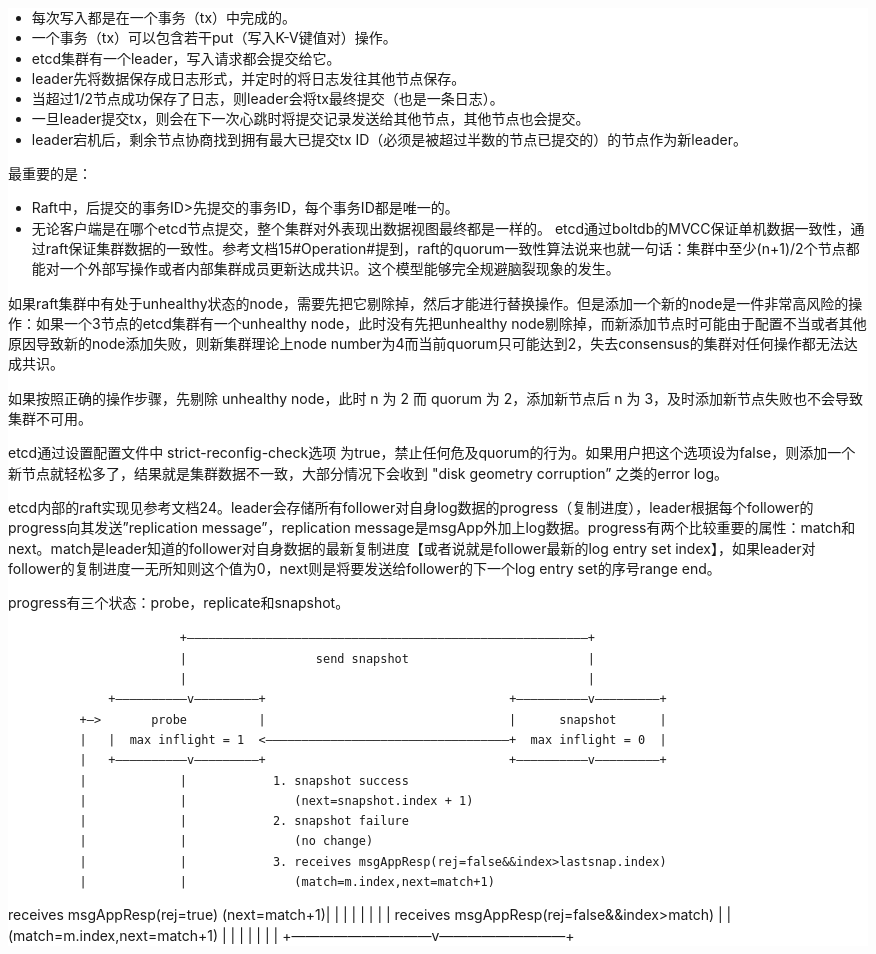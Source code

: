 + 每次写入都是在一个事务（tx）中完成的。
+ 一个事务（tx）可以包含若干put（写入K-V键值对）操作。
+ etcd集群有一个leader，写入请求都会提交给它。
+ leader先将数据保存成日志形式，并定时的将日志发往其他节点保存。
+ 当超过1/2节点成功保存了日志，则leader会将tx最终提交（也是一条日志）。
+ 一旦leader提交tx，则会在下一次心跳时将提交记录发送给其他节点，其他节点也会提交。
+ leader宕机后，剩余节点协商找到拥有最大已提交tx ID（必须是被超过半数的节点已提交的）的节点作为新leader。

最重要的是：
+ Raft中，后提交的事务ID>先提交的事务ID，每个事务ID都是唯一的。
+ 无论客户端是在哪个etcd节点提交，整个集群对外表现出数据视图最终都是一样的。
etcd通过boltdb的MVCC保证单机数据一致性，通过raft保证集群数据的一致性。参考文档15#Operation#提到，raft的quorum一致性算法说来也就一句话：集群中至少(n+1)/2个节点都能对一个外部写操作或者内部集群成员更新达成共识。这个模型能够完全规避脑裂现象的发生。

如果raft集群中有处于unhealthy状态的node，需要先把它剔除掉，然后才能进行替换操作。但是添加一个新的node是一件非常高风险的操作：如果一个3节点的etcd集群有一个unhealthy node，此时没有先把unhealthy node剔除掉，而新添加节点时可能由于配置不当或者其他原因导致新的node添加失败，则新集群理论上node number为4而当前quorum只可能达到2，失去consensus的集群对任何操作都无法达成共识。

如果按照正确的操作步骤，先剔除 unhealthy node，此时 n 为 2 而 quorum 为 2，添加新节点后 n 为 3，及时添加新节点失败也不会导致集群不可用。

etcd通过设置配置文件中 strict-reconfig-check选项 为true，禁止任何危及quorum的行为。如果用户把这个选项设为false，则添加一个新节点就轻松多了，结果就是集群数据不一致，大部分情况下会收到 "disk geometry corruption” 之类的error log。

etcd内部的raft实现见参考文档24。leader会存储所有follower对自身log数据的progress（复制进度），leader根据每个follower的progress向其发送”replication message”，replication message是msgApp外加上log数据。progress有两个比较重要的属性：match和next。match是leader知道的follower对自身数据的最新复制进度【或者说就是follower最新的log entry set index】，如果leader对follower的复制进度一无所知则这个值为0，next则是将要发送给follower的下一个log entry set的序号range end。

progress有三个状态：probe，replicate和snapshot。

                            +————————————————————————————————————————————————————————+
                            |                  send snapshot                         |
                            |                                                        |
                  +——————————v—————————+                                  +——————————v—————————+
              +—>       probe          |                                  |      snapshot      |
              |   |  max inflight = 1  <——————————————————————————————————+  max inflight = 0  |
              |   +——————————v—————————+                                  +——————————v—————————+
              |             |            1. snapshot success
              |             |               (next=snapshot.index + 1)
              |             |            2. snapshot failure
              |             |               (no change)
              |             |            3. receives msgAppResp(rej=false&&index>lastsnap.index)
              |             |               (match=m.index,next=match+1)
receives msgAppResp(rej=true)
(next=match+1)|             |
              |             |
              |             |
              |             |   receives msgAppResp(rej=false&&index>match)
              |             |   (match=m.index,next=match+1)
              |             |
              |             |
              |             |
              |   +——————————v—————————+